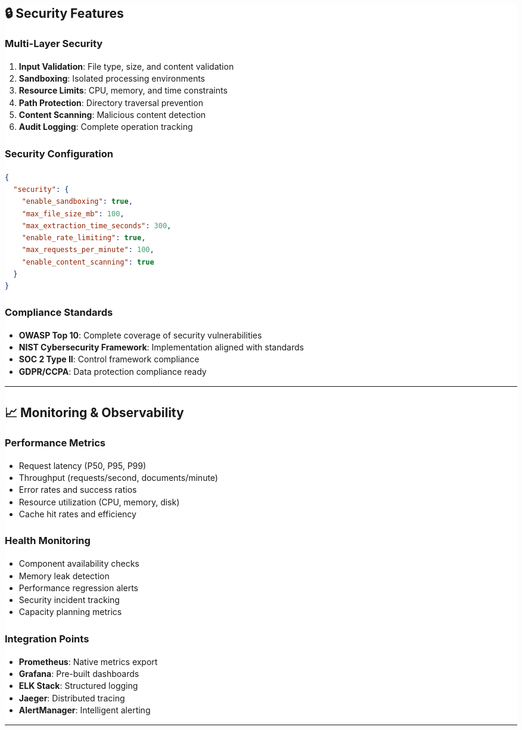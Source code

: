 ## 🔒 Security Features

### **Multi-Layer Security**
1. **Input Validation**: File type, size, and content validation
2. **Sandboxing**: Isolated processing environments
3. **Resource Limits**: CPU, memory, and time constraints
4. **Path Protection**: Directory traversal prevention
5. **Content Scanning**: Malicious content detection
6. **Audit Logging**: Complete operation tracking

### **Security Configuration**
```json
{
  "security": {
    "enable_sandboxing": true,
    "max_file_size_mb": 100,
    "max_extraction_time_seconds": 300,
    "enable_rate_limiting": true,
    "max_requests_per_minute": 100,
    "enable_content_scanning": true
  }
}
```

### **Compliance Standards**
- **OWASP Top 10**: Complete coverage of security vulnerabilities
- **NIST Cybersecurity Framework**: Implementation aligned with standards
- **SOC 2 Type II**: Control framework compliance
- **GDPR/CCPA**: Data protection compliance ready

---

## 📈 Monitoring & Observability

### **Performance Metrics**
- Request latency (P50, P95, P99)
- Throughput (requests/second, documents/minute)
- Error rates and success ratios
- Resource utilization (CPU, memory, disk)
- Cache hit rates and efficiency

### **Health Monitoring**
- Component availability checks
- Memory leak detection
- Performance regression alerts
- Security incident tracking
- Capacity planning metrics

### **Integration Points**
- **Prometheus**: Native metrics export
- **Grafana**: Pre-built dashboards
- **ELK Stack**: Structured logging
- **Jaeger**: Distributed tracing
- **AlertManager**: Intelligent alerting

---